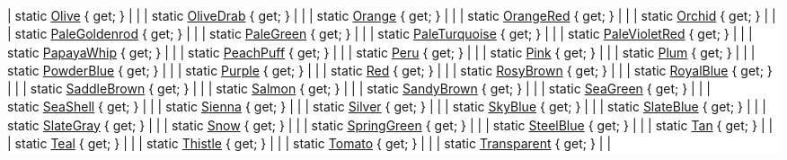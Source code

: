 | static [Olive](../../aspose.psd/color/olive/) { get; } |  |
| static [OliveDrab](../../aspose.psd/color/olivedrab/) { get; } |  |
| static [Orange](../../aspose.psd/color/orange/) { get; } |  |
| static [OrangeRed](../../aspose.psd/color/orangered/) { get; } |  |
| static [Orchid](../../aspose.psd/color/orchid/) { get; } |  |
| static [PaleGoldenrod](../../aspose.psd/color/palegoldenrod/) { get; } |  |
| static [PaleGreen](../../aspose.psd/color/palegreen/) { get; } |  |
| static [PaleTurquoise](../../aspose.psd/color/paleturquoise/) { get; } |  |
| static [PaleVioletRed](../../aspose.psd/color/palevioletred/) { get; } |  |
| static [PapayaWhip](../../aspose.psd/color/papayawhip/) { get; } |  |
| static [PeachPuff](../../aspose.psd/color/peachpuff/) { get; } |  |
| static [Peru](../../aspose.psd/color/peru/) { get; } |  |
| static [Pink](../../aspose.psd/color/pink/) { get; } |  |
| static [Plum](../../aspose.psd/color/plum/) { get; } |  |
| static [PowderBlue](../../aspose.psd/color/powderblue/) { get; } |  |
| static [Purple](../../aspose.psd/color/purple/) { get; } |  |
| static [Red](../../aspose.psd/color/red/) { get; } |  |
| static [RosyBrown](../../aspose.psd/color/rosybrown/) { get; } |  |
| static [RoyalBlue](../../aspose.psd/color/royalblue/) { get; } |  |
| static [SaddleBrown](../../aspose.psd/color/saddlebrown/) { get; } |  |
| static [Salmon](../../aspose.psd/color/salmon/) { get; } |  |
| static [SandyBrown](../../aspose.psd/color/sandybrown/) { get; } |  |
| static [SeaGreen](../../aspose.psd/color/seagreen/) { get; } |  |
| static [SeaShell](../../aspose.psd/color/seashell/) { get; } |  |
| static [Sienna](../../aspose.psd/color/sienna/) { get; } |  |
| static [Silver](../../aspose.psd/color/silver/) { get; } |  |
| static [SkyBlue](../../aspose.psd/color/skyblue/) { get; } |  |
| static [SlateBlue](../../aspose.psd/color/slateblue/) { get; } |  |
| static [SlateGray](../../aspose.psd/color/slategray/) { get; } |  |
| static [Snow](../../aspose.psd/color/snow/) { get; } |  |
| static [SpringGreen](../../aspose.psd/color/springgreen/) { get; } |  |
| static [SteelBlue](../../aspose.psd/color/steelblue/) { get; } |  |
| static [Tan](../../aspose.psd/color/tan/) { get; } |  |
| static [Teal](../../aspose.psd/color/teal/) { get; } |  |
| static [Thistle](../../aspose.psd/color/thistle/) { get; } |  |
| static [Tomato](../../aspose.psd/color/tomato/) { get; } |  |
| static [Transparent](../../aspose.psd/color/transparent/) { get; } |  |